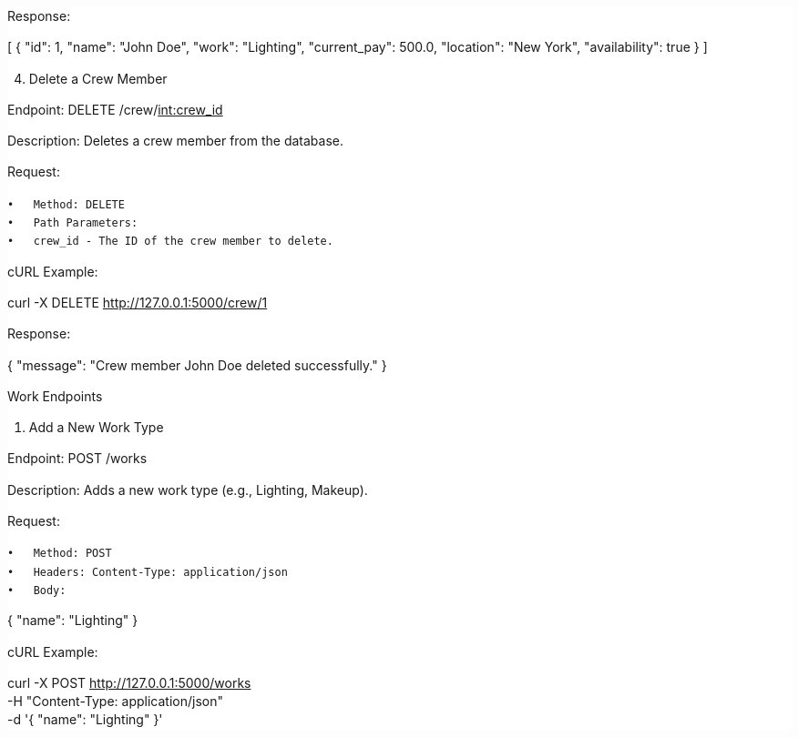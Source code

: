 Response:

[
  {
    "id": 1,
    "name": "John Doe",
    "work": "Lighting",
    "current_pay": 500.0,
    "location": "New York",
    "availability": true
  }
]

4. Delete a Crew Member

Endpoint: DELETE /crew/<int:crew_id>

Description: Deletes a crew member from the database.

Request:

	•	Method: DELETE
	•	Path Parameters:
	•	crew_id - The ID of the crew member to delete.

cURL Example:

curl -X DELETE http://127.0.0.1:5000/crew/1

Response:

{
  "message": "Crew member John Doe deleted successfully."
}

Work Endpoints

1. Add a New Work Type

Endpoint: POST /works

Description: Adds a new work type (e.g., Lighting, Makeup).

Request:

	•	Method: POST
	•	Headers: Content-Type: application/json
	•	Body:

{
  "name": "Lighting"
}



cURL Example:

curl -X POST http://127.0.0.1:5000/works \
-H "Content-Type: application/json" \
-d '{
  "name": "Lighting"
}'
